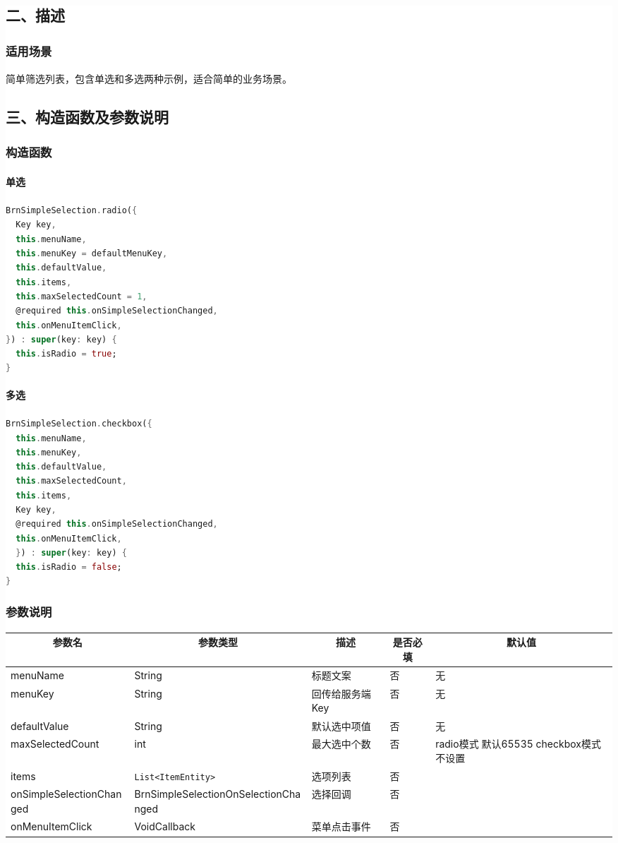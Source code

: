 

## 二、描述

### 适用场景

简单筛选列表，包含单选和多选两种示例，适合简单的业务场景。

## 三、构造函数及参数说明

### 构造函数

#### 单选


```dart
BrnSimpleSelection.radio({
  Key key,
  this.menuName,
  this.menuKey = defaultMenuKey,
  this.defaultValue,
  this.items,
  this.maxSelectedCount = 1,
  @required this.onSimpleSelectionChanged,
  this.onMenuItemClick,
}) : super(key: key) {
  this.isRadio = true;
}
```

#### 多选

```dart
BrnSimpleSelection.checkbox({
  this.menuName,
  this.menuKey,
  this.defaultValue,
  this.maxSelectedCount,
  this.items,
  Key key,
  @required this.onSimpleSelectionChanged,
  this.onMenuItemClick,
  }) : super(key: key) {
  this.isRadio = false;
}
```



### 参数说明

| **参数名** | **参数类型** | **描述** | **是否必填** | **默认值** |
| --- | --- | --- | --- | --- |
| menuName | String | 标题文案 | 否 | 无 |
| menuKey | String | 回传给服务端Key | 否 | 无 |
| defaultValue | String | 默认选中项值 | 否 | 无 |
| maxSelectedCount | int | 最大选中个数 | 否 | radio模式 默认65535  checkbox模式不设置 |
| items | `List<ItemEntity>` | 选项列表 | 否 |  |
| onSimpleSelectionChanged | BrnSimpleSelectionOnSelectionChanged | 选择回调 | 否 |  |
| onMenuItemClick | VoidCallback | 菜单点击事件 | 否 | |